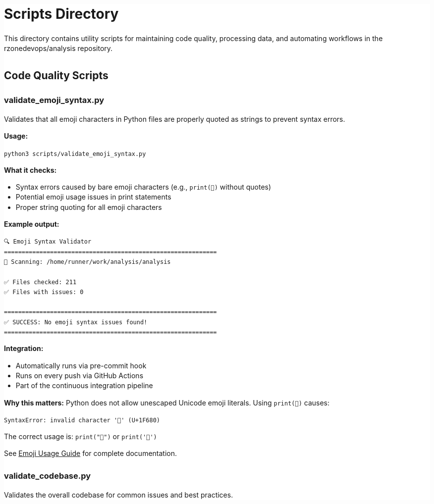 # Scripts Directory

This directory contains utility scripts for maintaining code quality, processing data, and automating workflows in the rzonedevops/analysis repository.

## Code Quality Scripts

### validate_emoji_syntax.py

Validates that all emoji characters in Python files are properly quoted as strings to prevent syntax errors.

**Usage:**
```bash
python3 scripts/validate_emoji_syntax.py
```

**What it checks:**
- Syntax errors caused by bare emoji characters (e.g., `print(🚀)` without quotes)
- Potential emoji usage issues in print statements
- Proper string quoting for all emoji characters

**Example output:**
```
🔍 Emoji Syntax Validator
============================================================
📁 Scanning: /home/runner/work/analysis/analysis

✅ Files checked: 211
✅ Files with issues: 0

============================================================
✅ SUCCESS: No emoji syntax issues found!
============================================================
```

**Integration:**
- Automatically runs via pre-commit hook
- Runs on every push via GitHub Actions
- Part of the continuous integration pipeline

**Why this matters:**
Python does not allow unescaped Unicode emoji literals. Using `print(🚀)` causes:
```
SyntaxError: invalid character '🚀' (U+1F680)
```

The correct usage is: `print("🚀")` or `print('🚀')`

See [Emoji Usage Guide](../docs/EMOJI_USAGE_GUIDE.md) for complete documentation.

### validate_codebase.py

Validates the overall codebase for common issues and best practices.

